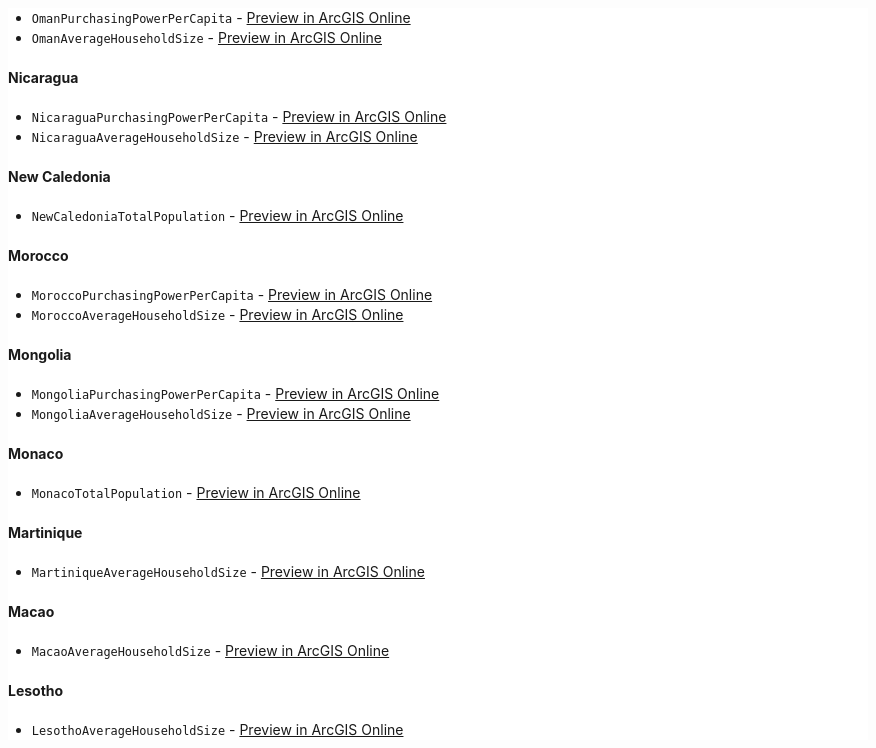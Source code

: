 * `OmanPurchasingPowerPerCapita` - [Preview in ArcGIS Online](http://www.arcgis.com/home/webmap/viewer.html?services=13ee0e4f2c084a8882257d6201739d4e) 
* `OmanAverageHouseholdSize` - [Preview in ArcGIS Online](http://www.arcgis.com/home/webmap/viewer.html?services=ab31e1a4d13a4628a878e2415ee49a1b) 

#### Nicaragua


* `NicaraguaPurchasingPowerPerCapita` - [Preview in ArcGIS Online](http://www.arcgis.com/home/webmap/viewer.html?services=a2af06f6ea2244d58ef9009042c66d6e) 
* `NicaraguaAverageHouseholdSize` - [Preview in ArcGIS Online](http://www.arcgis.com/home/webmap/viewer.html?services=4e49785697eb4bf1b583974b9035b606) 

#### New Caledonia


* `NewCaledoniaTotalPopulation` - [Preview in ArcGIS Online](http://www.arcgis.com/home/webmap/viewer.html?services=ee2ed29121124be08bcc12d97a2fe1f3) 

#### Morocco


* `MoroccoPurchasingPowerPerCapita` - [Preview in ArcGIS Online](http://www.arcgis.com/home/webmap/viewer.html?services=096fd5018785407ea868521f1d124033) 
* `MoroccoAverageHouseholdSize` - [Preview in ArcGIS Online](http://www.arcgis.com/home/webmap/viewer.html?services=5a88544bb5bf438995dd1c09a1c5515a) 

#### Mongolia


* `MongoliaPurchasingPowerPerCapita` - [Preview in ArcGIS Online](http://www.arcgis.com/home/webmap/viewer.html?services=92305105842a4f6bb140ddd4151904ed) 
* `MongoliaAverageHouseholdSize` - [Preview in ArcGIS Online](http://www.arcgis.com/home/webmap/viewer.html?services=1b4a5b324aed4811908c0f7954637527) 

#### Monaco


* `MonacoTotalPopulation` - [Preview in ArcGIS Online](http://www.arcgis.com/home/webmap/viewer.html?services=5b9eed35f83740f1b30a5bfaa801cde7) 

#### Martinique


* `MartiniqueAverageHouseholdSize` - [Preview in ArcGIS Online](http://www.arcgis.com/home/webmap/viewer.html?services=ae434c78897f4f84b8bf4065914a7dcb) 

#### Macao


* `MacaoAverageHouseholdSize` - [Preview in ArcGIS Online](http://www.arcgis.com/home/webmap/viewer.html?services=420d1dcc34bd40059dd5c5db0a2f6b32) 

#### Lesotho


* `LesothoAverageHouseholdSize` - [Preview in ArcGIS Online](http://www.arcgis.com/home/webmap/viewer.html?services=ad3afd20833e4cdc954822b383fc571a) 
